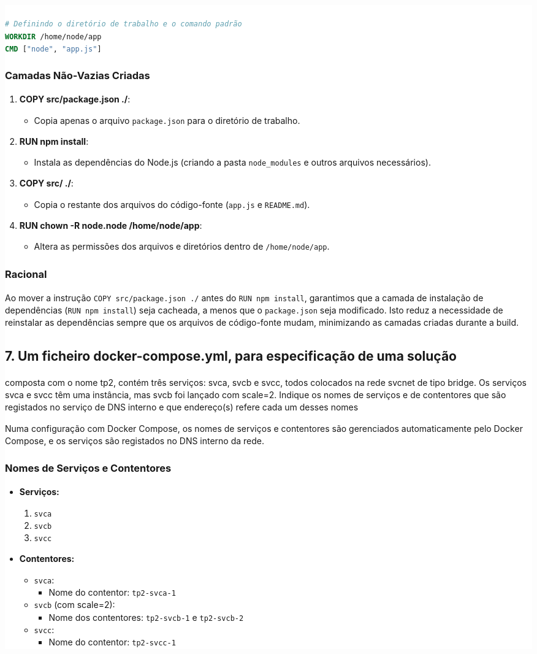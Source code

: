 ```Dockerfile

# Definindo o diretório de trabalho e o comando padrão
WORKDIR /home/node/app
CMD ["node", "app.js"]
```

### Camadas Não-Vazias Criadas

1. **COPY src/package.json ./**:

   - Copia apenas o arquivo `package.json` para o diretório de trabalho.

2. **RUN npm install**:

   - Instala as dependências do Node.js (criando a pasta `node_modules` e
     outros arquivos necessários).

3. **COPY src/ ./**:

   - Copia o restante dos arquivos do código-fonte (`app.js` e `README.md`).

4. **RUN chown -R node.node /home/node/app**:
   - Altera as permissões dos arquivos e diretórios dentro de `/home/node/app`.

### Racional

Ao mover a instrução `COPY src/package.json ./` antes do `RUN npm install`,
garantimos que a camada de instalação de dependências (`RUN npm install`) seja
cacheada, a menos que o `package.json` seja modificado. Isto reduz a
necessidade de reinstalar as dependências sempre que os arquivos de
código-fonte mudam, minimizando as camadas criadas durante a build.

## 7. Um ficheiro docker-compose.yml, para especificação de uma solução

composta com o nome tp2, contém três serviços: svca, svcb e svcc, todos
colocados na rede svcnet de tipo bridge. Os serviços svca e svcc têm uma
instância, mas svcb foi lançado com scale=2. Indique os nomes de serviços e de
contentores que são registados no serviço de DNS interno e que endereço(s)
refere cada um desses nomes

Numa configuração com Docker Compose, os nomes de serviços e contentores são
gerenciados automaticamente pelo Docker Compose, e os serviços são registados
no DNS interno da rede.

### Nomes de Serviços e Contentores

- **Serviços:**

  1. `svca`
  2. `svcb`
  3. `svcc`

- **Contentores:**
  - `svca`:
    - Nome do contentor: `tp2-svca-1`
  - `svcb` (com scale=2):
    - Nome dos contentores: `tp2-svcb-1` e `tp2-svcb-2`
  - `svcc`:
    - Nome do contentor: `tp2-svcc-1`
